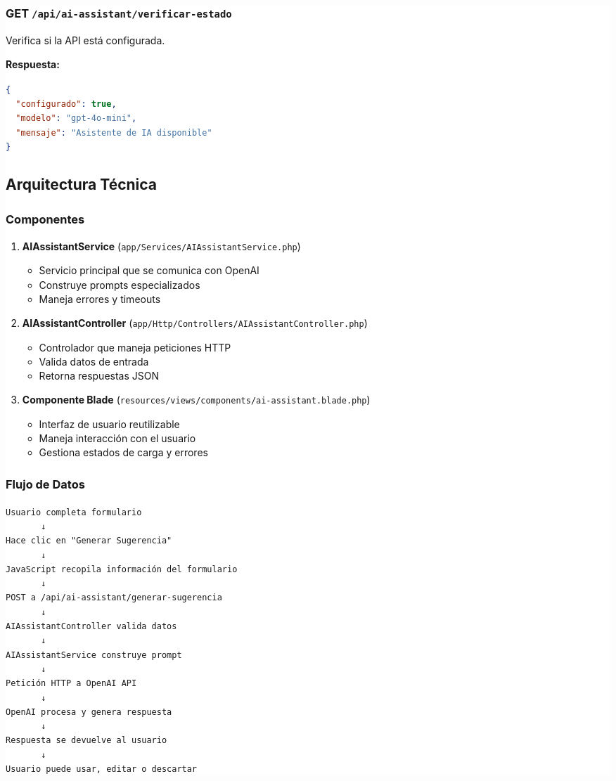 ### GET `/api/ai-assistant/verificar-estado`
Verifica si la API está configurada.

**Respuesta:**
```json
{
  "configurado": true,
  "modelo": "gpt-4o-mini",
  "mensaje": "Asistente de IA disponible"
}
```

## Arquitectura Técnica

### Componentes

1. **AIAssistantService** (`app/Services/AIAssistantService.php`)
   - Servicio principal que se comunica con OpenAI
   - Construye prompts especializados
   - Maneja errores y timeouts

2. **AIAssistantController** (`app/Http/Controllers/AIAssistantController.php`)
   - Controlador que maneja peticiones HTTP
   - Valida datos de entrada
   - Retorna respuestas JSON

3. **Componente Blade** (`resources/views/components/ai-assistant.blade.php`)
   - Interfaz de usuario reutilizable
   - Maneja interacción con el usuario
   - Gestiona estados de carga y errores

### Flujo de Datos

```
Usuario completa formulario
       ↓
Hace clic en "Generar Sugerencia"
       ↓
JavaScript recopila información del formulario
       ↓
POST a /api/ai-assistant/generar-sugerencia
       ↓
AIAssistantController valida datos
       ↓
AIAssistantService construye prompt
       ↓
Petición HTTP a OpenAI API
       ↓
OpenAI procesa y genera respuesta
       ↓
Respuesta se devuelve al usuario
       ↓
Usuario puede usar, editar o descartar
```
